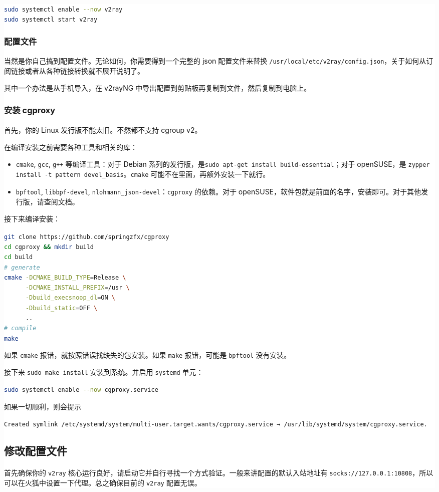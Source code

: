 ```sh
sudo systemctl enable --now v2ray
sudo systemctl start v2ray
```

### 配置文件

当然是你自己搞到配置文件。无论如何，你需要得到一个完整的 json 配置文件来替换 `/usr/local/etc/v2ray/config.json`，关于如何从订阅链接或者从各种链接转换就不展开说明了。

其中一个办法是从手机导入，在 v2rayNG 中导出配置到剪贴板再复制到文件，然后复制到电脑上。

### 安装 cgproxy

首先，你的 Linux 发行版不能太旧。不然都不支持 cgroup v2。

在编译安装之前需要各种工具和相关的库：

- `cmake`, `gcc`, `g++` 等编译工具：对于 Debian 系列的发行版，是`sudo apt-get install build-essential`；对于 openSUSE，是 `zypper install -t pattern devel_basis`。`cmake` 可能不在里面，再额外安装一下就行。

- `bpftool`, `libbpf-devel`, `nlohmann_json-devel`：`cgproxy` 的依赖。对于 openSUSE，软件包就是前面的名字，安装即可。对于其他发行版，请查阅文档。

接下来编译安装：

```sh
git clone https://github.com/springzfx/cgproxy
cd cgproxy && mkdir build
cd build
# generate
cmake -DCMAKE_BUILD_TYPE=Release \
      -DCMAKE_INSTALL_PREFIX=/usr \
      -Dbuild_execsnoop_dl=ON \
      -Dbuild_static=OFF \
      ..
# compile
make
```

如果 `cmake` 报错，就按照错误找缺失的包安装。如果 `make` 报错，可能是 `bpftool` 没有安装。

接下来 `sudo make install` 安装到系统。并启用 `systemd` 单元：

```sh
sudo systemctl enable --now cgproxy.service
```

如果一切顺利，则会提示

```log
Created symlink /etc/systemd/system/multi-user.target.wants/cgproxy.service → /usr/lib/systemd/system/cgproxy.service.
```

## 修改配置文件

首先确保你的 `v2ray` 核心运行良好，请启动它并自行寻找一个方式验证。一般来讲配置的默认入站地址有 `socks://127.0.0.1:10808`，所以可以在火狐中设置一下代理。总之确保目前的 `v2ray` 配置无误。
